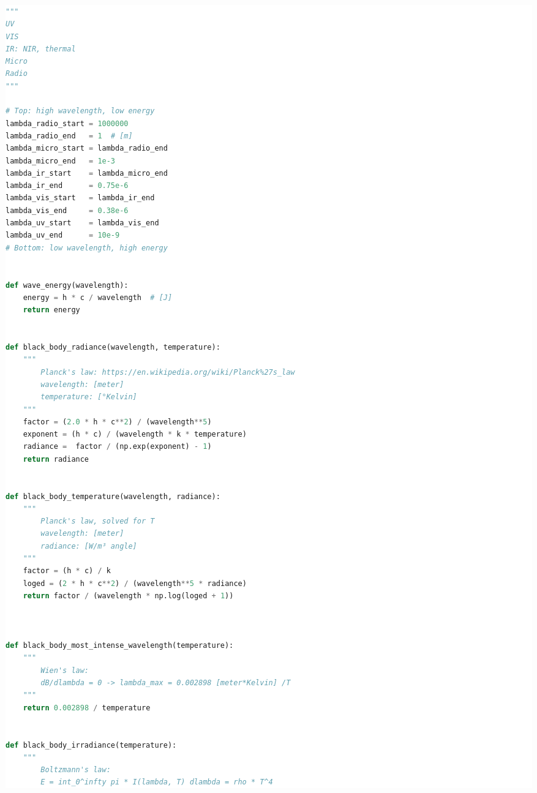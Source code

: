 ```python
"""
UV
VIS
IR: NIR, thermal
Micro
Radio
"""

# Top: high wavelength, low energy
lambda_radio_start = 1000000
lambda_radio_end   = 1  # [m]
lambda_micro_start = lambda_radio_end
lambda_micro_end   = 1e-3
lambda_ir_start    = lambda_micro_end
lambda_ir_end      = 0.75e-6
lambda_vis_start   = lambda_ir_end
lambda_vis_end     = 0.38e-6
lambda_uv_start    = lambda_vis_end
lambda_uv_end      = 10e-9
# Bottom: low wavelength, high energy


def wave_energy(wavelength):
    energy = h * c / wavelength  # [J]
    return energy


def black_body_radiance(wavelength, temperature):
    """
        Planck's law: https://en.wikipedia.org/wiki/Planck%27s_law
        wavelength: [meter]
        temperature: [°Kelvin]
    """
    factor = (2.0 * h * c**2) / (wavelength**5)
    exponent = (h * c) / (wavelength * k * temperature)
    radiance =  factor / (np.exp(exponent) - 1)
    return radiance


def black_body_temperature(wavelength, radiance):
    """
        Planck's law, solved for T
        wavelength: [meter]
        radiance: [W/m³ angle]
    """
    factor = (h * c) / k
    loged = (2 * h * c**2) / (wavelength**5 * radiance)
    return factor / (wavelength * np.log(loged + 1))



def black_body_most_intense_wavelength(temperature):
    """
        Wien's law:
        dB/dlambda = 0 -> lambda_max = 0.002898 [meter*Kelvin] /T
    """
    return 0.002898 / temperature


def black_body_irradiance(temperature):
    """
        Boltzmann's law:
        E = int_0^infty pi * I(lambda, T) dlambda = rho * T^4
```
